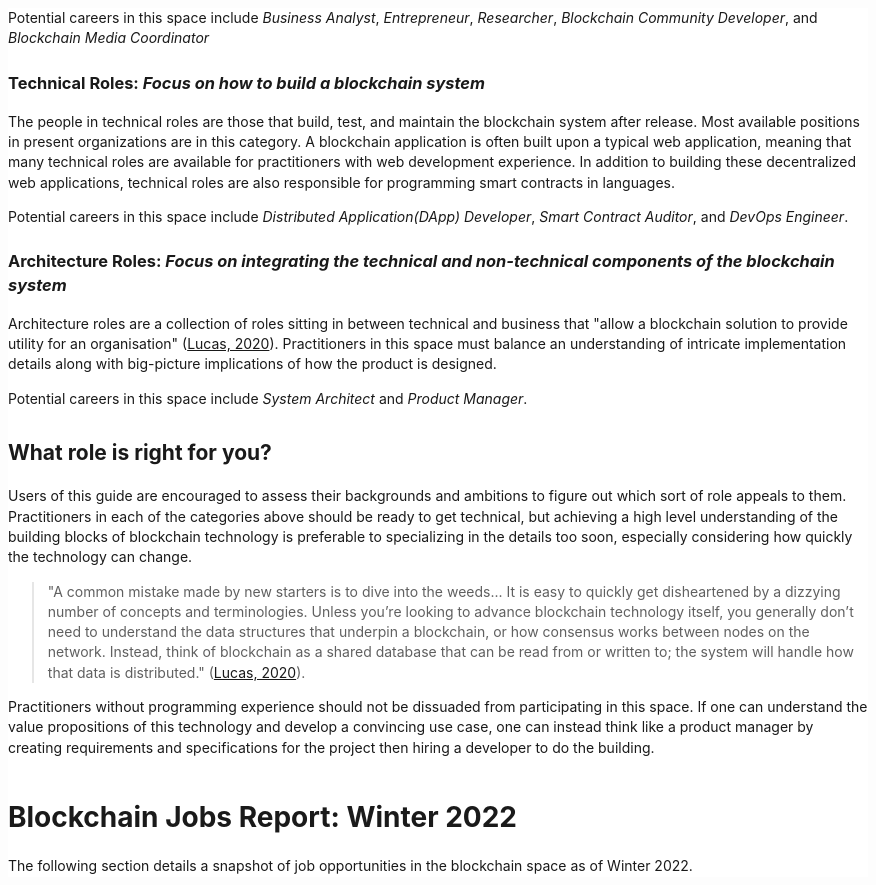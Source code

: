 Potential careers in this space include *Business Analyst*, *Entrepreneur*, *Researcher*, *Blockchain Community Developer*, and *Blockchain Media Coordinator* 

### Technical Roles: *Focus on how to build a blockchain system*

The people in technical roles are those that build, test, and maintain the blockchain system after release. Most available positions in present organizations are in this category. A blockchain application is often built upon a typical web application, meaning that many technical roles are available for practitioners with web development experience. In addition to building these decentralized web applications, technical roles are also responsible for programming smart contracts in languages.

Potential careers in this space include *Distributed Application(DApp) Developer*, *Smart Contract Auditor*, and *DevOps Engineer*.

### Architecture Roles: *Focus on integrating the technical and non-technical components of the blockchain system*

Architecture roles are a collection of roles sitting in between technical and business that "allow a blockchain solution to provide utility for an organisation" ([Lucas, 2020](https://academic.oup.com/itnow/article-abstract/62/4/20/6047516?redirectedFrom=fulltext)). Practitioners in this space must balance an understanding of intricate implementation details along with big-picture implications of how the product is designed. 

Potential careers in this space include *System Architect* and *Product Manager*.


## What role is right for you?

Users of this guide are encouraged to assess their backgrounds and ambitions to figure out which sort of role appeals to them. Practitioners in each of the categories above should be ready to get technical, but achieving a high level understanding of the building blocks of blockchain technology is preferable to specializing in the details too soon, especially considering how quickly the technology can change.

 > "A common mistake made by new starters is to dive into the weeds... It is easy to quickly get disheartened by a dizzying number of concepts and terminologies. Unless you’re looking to advance blockchain technology itself, you generally don’t need to understand the data structures that underpin a blockchain, or how consensus works between nodes on the network. Instead, think of blockchain as a shared database that can be read from or written to; the system will handle how that data is distributed." ([Lucas, 2020](https://academic.oup.com/itnow/article-abstract/62/4/20/6047516?redirectedFrom=fulltext)). 

Practitioners without programming experience should not be dissuaded from participating in this space. If one can understand the value propositions of this technology and develop a convincing use case, one can instead think like a product manager by creating requirements and specifications for the project then hiring a developer to do the building.

# Blockchain Jobs Report: Winter 2022

The following section details a snapshot of job opportunities in the blockchain space as of Winter 2022.
